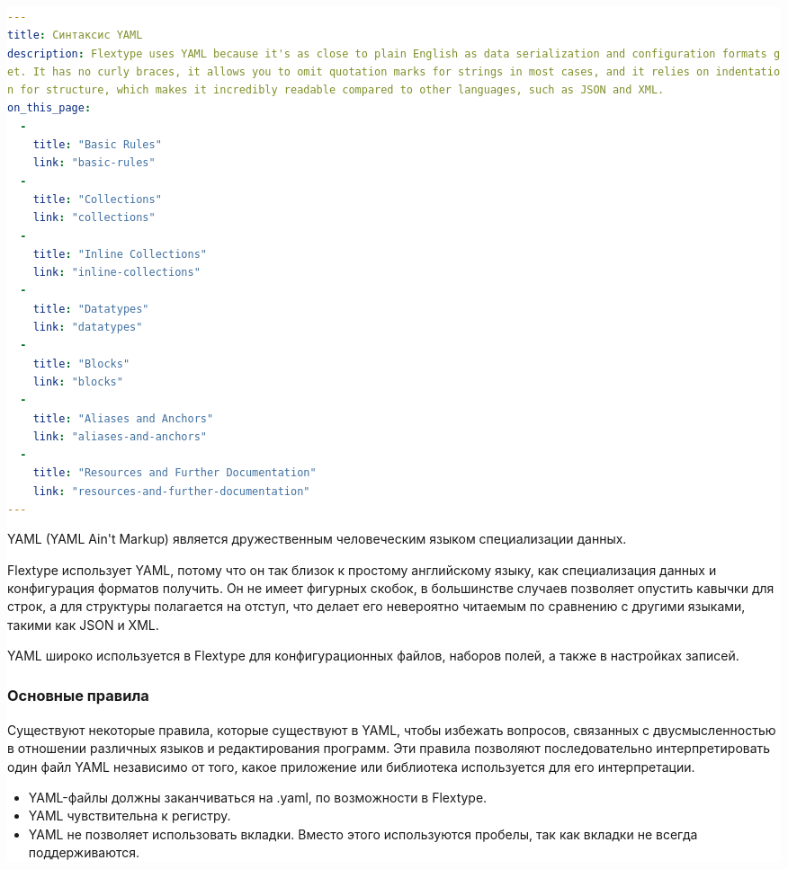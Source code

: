 ```yaml
---
title: Синтаксис YAML
description: Flextype uses YAML because it's as close to plain English as data serialization and configuration formats get. It has no curly braces, it allows you to omit quotation marks for strings in most cases, and it relies on indentation for structure, which makes it incredibly readable compared to other languages, such as JSON and XML.
on_this_page:
  - 
    title: "Basic Rules"
    link: "basic-rules"
  - 
    title: "Collections"
    link: "collections"
  - 
    title: "Inline Collections"
    link: "inline-collections"
  - 
    title: "Datatypes"
    link: "datatypes"
  - 
    title: "Blocks"
    link: "blocks"
  - 
    title: "Aliases and Anchors"
    link: "aliases-and-anchors"
  - 
    title: "Resources and Further Documentation"
    link: "resources-and-further-documentation"
---
```


YAML (YAML Ain't Markup) является дружественным человеческим языком специализации данных.

Flextype использует YAML, потому что он так близок к простому английскому языку, как специализация данных и конфигурация форматов получить. Он не имеет фигурных скобок, в большинстве случаев позволяет опустить кавычки для строк, а для структуры полагается на отступ, что делает его невероятно читаемым по сравнению с другими языками, такими как JSON и XML.

YAML широко используется в Flextype для конфигурационных файлов, наборов полей, а также в настройках записей.

### <a name="basic-rules"></a> Основные правила

Существуют некоторые правила, которые существуют в YAML, чтобы избежать вопросов, связанных с двусмысленностью в отношении различных языков и редактирования программ. Эти правила позволяют последовательно интерпретировать один файл YAML независимо от того, какое приложение или библиотека используется для его интерпретации.

* YAML-файлы должны заканчиваться на .yaml, по возможности в Flextype.
* YAML чувствительна к регистру.
* YAML не позволяет использовать вкладки. Вместо этого используются пробелы, так как вкладки не всегда поддерживаются.
